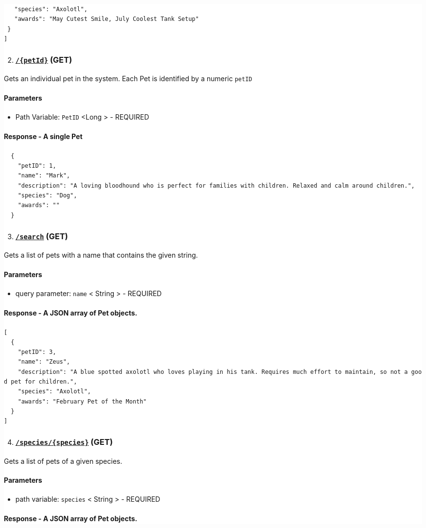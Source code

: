  ```
    "species": "Axolotl",
    "awards": "May Cutest Smile, July Coolest Tank Setup"
  }
]
```

2. ### [`/{petId}`](http://localhost:8080/pets/1) (GET)
Gets an individual pet in the system. Each Pet is identified by a numeric `petID`

#### Parameters
- Path Variable: `PetID` &lt;Long &gt; - REQUIRED

#### Response - A single Pet

```
  {
    "petID": 1,
    "name": "Mark",
    "description": "A loving bloodhound who is perfect for families with children. Relaxed and calm around children.",
    "species": "Dog",
    "awards": ""
  }
```

3. ### [`/search`](http://localhost:8080/pets/search?name=Zeus) (GET)
Gets a list of pets with a name that contains the given string.

#### Parameters
- query parameter: `name` &lt; String &gt; - REQUIRED

#### Response - A JSON array of Pet objects.

```
[
  {
    "petID": 3,
    "name": "Zeus",
    "description": "A blue spotted axolotl who loves playing in his tank. Requires much effort to maintain, so not a good pet for children.",
    "species": "Axolotl",
    "awards": "February Pet of the Month"
  }
]
```

4. ### [`/species/{species}`](http://localhost:8080/pets/species/Axolotl) (GET)
Gets a list of pets of a given species.

#### Parameters
- path variable: `species` &lt; String &gt; - REQUIRED

#### Response - A JSON array of Pet objects.

